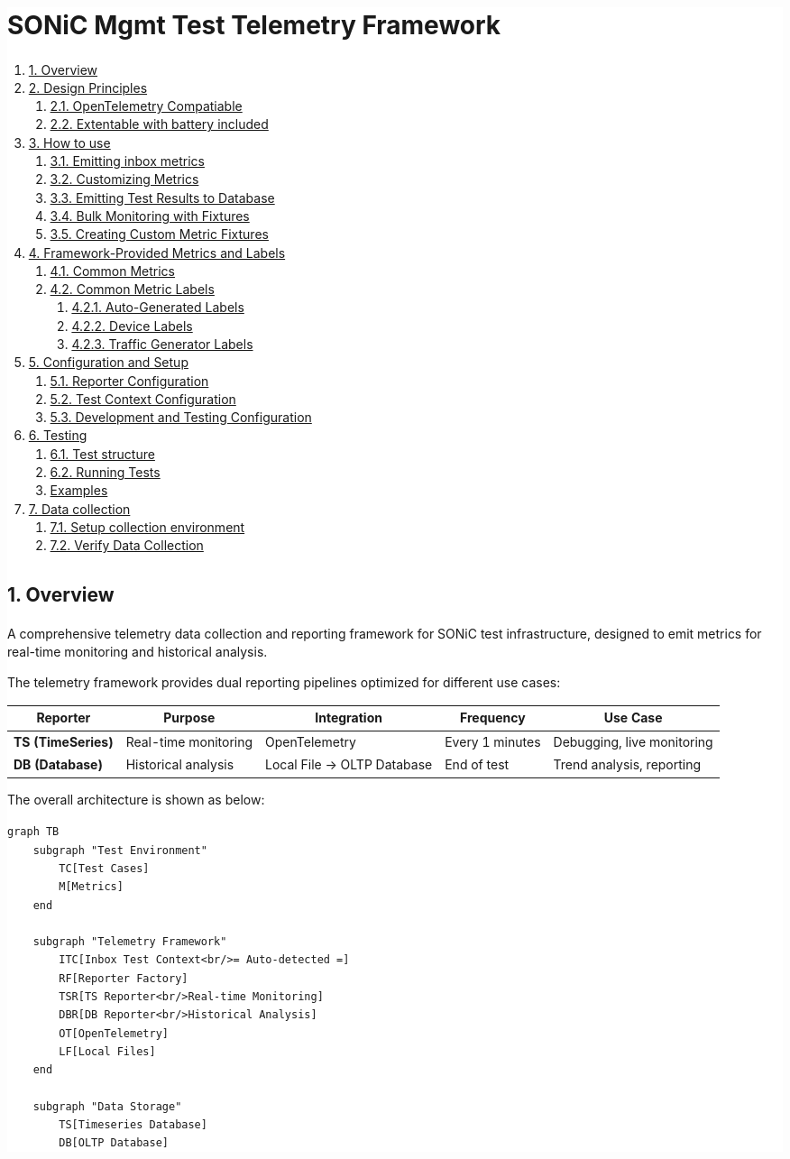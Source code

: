 # SONiC Mgmt Test Telemetry Framework

1. [1. Overview](#1-overview)
2. [2. Design Principles](#2-design-principles)
   1. [2.1. OpenTelemetry Compatiable](#21-opentelemetry-compatiable)
   2. [2.2. Extentable with battery included](#22-extentable-with-battery-included)
3. [3. How to use](#3-how-to-use)
   1. [3.1. Emitting inbox metrics](#31-emitting-inbox-metrics)
   2. [3.2. Customizing Metrics](#32-customizing-metrics)
   3. [3.3. Emitting Test Results to Database](#33-emitting-test-results-to-database)
   4. [3.4. Bulk Monitoring with Fixtures](#34-bulk-monitoring-with-fixtures)
   5. [3.5. Creating Custom Metric Fixtures](#35-creating-custom-metric-fixtures)
4. [4. Framework-Provided Metrics and Labels](#4-framework-provided-metrics-and-labels)
   1. [4.1. Common Metrics](#41-common-metrics)
   2. [4.2. Common Metric Labels](#42-common-metric-labels)
      1. [4.2.1. Auto-Generated Labels](#421-auto-generated-labels)
      2. [4.2.2. Device Labels](#422-device-labels)
      3. [4.2.3. Traffic Generator Labels](#423-traffic-generator-labels)
5. [5. Configuration and Setup](#5-configuration-and-setup)
   1. [5.1. Reporter Configuration](#51-reporter-configuration)
   2. [5.2. Test Context Configuration](#52-test-context-configuration)
   3. [5.3. Development and Testing Configuration](#53-development-and-testing-configuration)
6. [6. Testing](#6-testing)
   1. [6.1. Test structure](#61-test-structure)
   2. [6.2. Running Tests](#62-running-tests)
   3. [Examples](#examples)
7. [7. Data collection](#7-data-collection)
   1. [7.1. Setup collection environment](#71-setup-collection-environment)
   2. [7.2. Verify Data Collection](#72-verify-data-collection)

## 1. Overview

A comprehensive telemetry data collection and reporting framework for SONiC test infrastructure, designed to emit metrics for real-time monitoring and historical analysis.

The telemetry framework provides dual reporting pipelines optimized for different use cases:

| Reporter            | Purpose              | Integration                | Frequency       | Use Case                   |
|---------------------|----------------------|----------------------------|-----------------|----------------------------|
| **TS (TimeSeries)** | Real-time monitoring | OpenTelemetry              | Every 1 minutes | Debugging, live monitoring |
| **DB (Database)**   | Historical analysis  | Local File → OLTP Database | End of test     | Trend analysis, reporting  |

The overall architecture is shown as below:

```mermaid
graph TB
    subgraph "Test Environment"
        TC[Test Cases]
        M[Metrics]
    end

    subgraph "Telemetry Framework"
        ITC[Inbox Test Context<br/>= Auto-detected =]
        RF[Reporter Factory]
        TSR[TS Reporter<br/>Real-time Monitoring]
        DBR[DB Reporter<br/>Historical Analysis]
        OT[OpenTelemetry]
        LF[Local Files]
    end

    subgraph "Data Storage"
        TS[Timeseries Database]
        DB[OLTP Database]
```